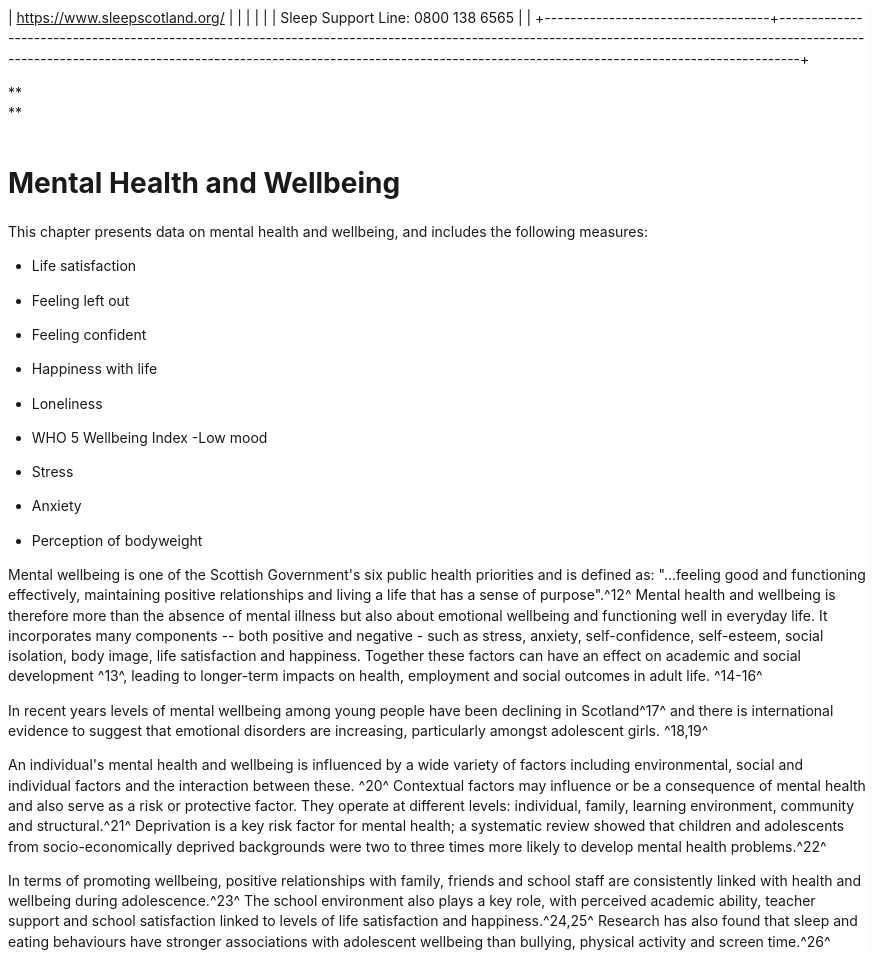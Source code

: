 | <https://www.sleepscotland.org/>  |                                                                                                                                                                                                                                                                             |
|                                   |                                                                                                                                                                                                                                                                             |
| Sleep Support Line: 0800 138 6565 |                                                                                                                                                                                                                                                                             |
+-----------------------------------+-----------------------------------------------------------------------------------------------------------------------------------------------------------------------------------------------------------------------------------------------------------------------------+

**\
**

# Mental Health and Wellbeing

This chapter presents data on mental health and wellbeing, and includes the following measures:

-   Life satisfaction

-   Feeling left out

-   Feeling confident

-   Happiness with life

-   Loneliness

-   WHO 5 Wellbeing Index -Low mood

-   Stress

-   Anxiety

-   Perception of bodyweight

Mental wellbeing is one of the Scottish Government's six public health priorities and is defined as: "...feeling good and functioning effectively, maintaining positive relationships and living a life that has a sense of purpose".^12^ Mental health and wellbeing is therefore more than the absence of mental illness but also about emotional wellbeing and functioning well in everyday life. It incorporates many components -- both positive and negative - such as stress, anxiety, self-confidence, self-esteem, social isolation, body image, life satisfaction and happiness. Together these factors can have an effect on academic and social development ^13^, leading to longer-term impacts on health, employment and social outcomes in adult life. ^14-16^

In recent years levels of mental wellbeing among young people have been declining in Scotland^17^ and there is international evidence to suggest that emotional disorders are increasing, particularly amongst adolescent girls. ^18,19^

An individual's mental health and wellbeing is influenced by a wide variety of factors including environmental, social and individual factors and the interaction between these. ^20^ Contextual factors may influence or be a consequence of mental health and also serve as a risk or protective factor. They operate at different levels: individual, family, learning environment, community and structural.^21^ Deprivation is a key risk factor for mental health; a systematic review showed that children and adolescents from socio-economically deprived backgrounds were two to three times more likely to develop mental health problems.^22^

In terms of promoting wellbeing, positive relationships with family, friends and school staff are consistently linked with health and wellbeing during adolescence.^23^ The school environment also plays a key role, with perceived academic ability, teacher support and school satisfaction linked to levels of life satisfaction and happiness.^24,25^ Research has also found that sleep and eating behaviours have stronger associations with adolescent wellbeing than bullying, physical activity and screen time.^26^
